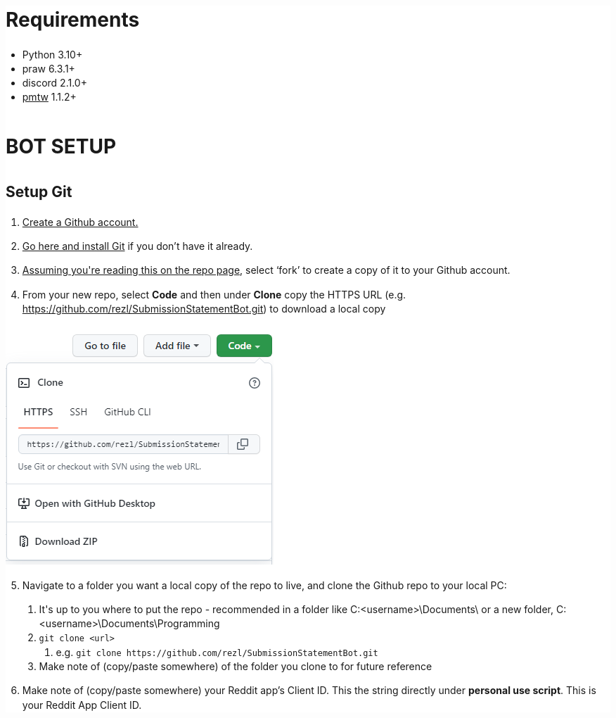 


# Requirements
- Python 3.10+
- praw 6.3.1+
- discord 2.1.0+
- [pmtw](https://github.com/adhesivecheese/pmtw) 1.1.2+

# BOT SETUP

## Setup Git
1. [Create a Github account.](https://github.com/join)

2. [Go here and install Git](https://git-scm.com/book/en/v2/Getting-Started-Installing-Git) if you don’t have it already.

3. [Assuming you're reading this on the repo page](https://github.com/rezl/SubmissionStatementBot), select ‘fork’ to create a copy of it to your Github account. 

4. From your new repo, select **Code** and then under **Clone** copy the HTTPS URL (e.g. https://github.com/rezl/SubmissionStatementBot.git) to download a local copy

![img.png](pictures/readme-github.png)

5. Navigate to a folder you want a local copy of the repo to live, and clone the Github repo to your local PC:
   1. It's up to you where to put the repo - recommended in a folder like C:\<username>\Documents\ or a new folder, C:\<username>\Documents\Programming
   2. `git clone <url>`
      1. e.g. `git clone https://github.com/rezl/SubmissionStatementBot.git`
   3. Make note of (copy/paste somewhere) of the folder you clone to for future reference

6. Make note of (copy/paste somewhere) your Reddit app’s Client ID. This the string directly under **personal use script**. This is your Reddit App Client ID.
